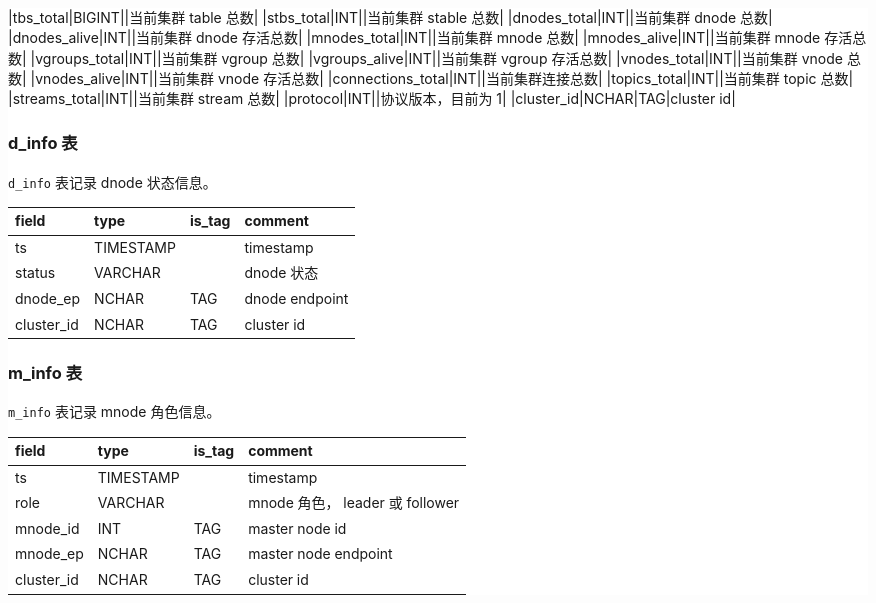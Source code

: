 |tbs\_total|BIGINT||当前集群 table 总数|
|stbs\_total|INT||当前集群 stable 总数|
|dnodes\_total|INT||当前集群 dnode 总数|
|dnodes\_alive|INT||当前集群 dnode 存活总数|
|mnodes\_total|INT||当前集群 mnode 总数|
|mnodes\_alive|INT||当前集群 mnode 存活总数|
|vgroups\_total|INT||当前集群 vgroup 总数|
|vgroups\_alive|INT||当前集群 vgroup 存活总数|
|vnodes\_total|INT||当前集群 vnode 总数|
|vnodes\_alive|INT||当前集群 vnode 存活总数|
|connections\_total|INT||当前集群连接总数|
|topics\_total|INT||当前集群 topic 总数|
|streams\_total|INT||当前集群 stream 总数|
|protocol|INT||协议版本，目前为 1|
|cluster\_id|NCHAR|TAG|cluster id|

### d\_info 表

`d_info` 表记录 dnode 状态信息。

|field|type|is\_tag|comment|
|:----|:---|:-----|:------|
|ts|TIMESTAMP||timestamp|
|status|VARCHAR||dnode 状态|
|dnode\_ep|NCHAR|TAG|dnode endpoint|
|cluster\_id|NCHAR|TAG|cluster id|

### m\_info 表

`m_info` 表记录 mnode 角色信息。

|field|type|is\_tag|comment|
|:----|:---|:-----|:------|
|ts|TIMESTAMP||timestamp|
|role|VARCHAR||mnode 角色， leader 或 follower|
|mnode\_id|INT|TAG|master node id|
|mnode\_ep|NCHAR|TAG|master node endpoint|
|cluster\_id|NCHAR|TAG|cluster id|
